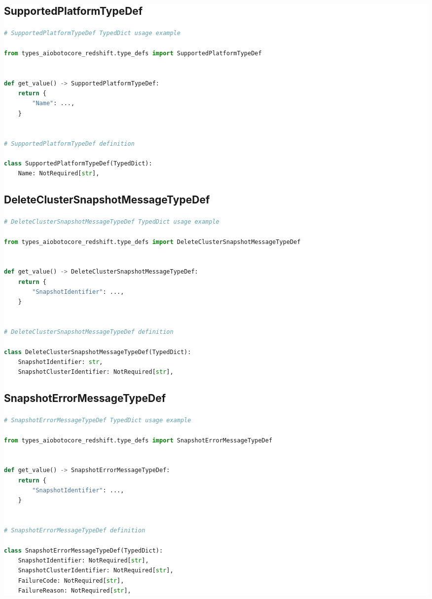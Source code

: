 
## SupportedPlatformTypeDef

```python
# SupportedPlatformTypeDef TypedDict usage example

from types_aiobotocore_redshift.type_defs import SupportedPlatformTypeDef


def get_value() -> SupportedPlatformTypeDef:
    return {
        "Name": ...,
    }


# SupportedPlatformTypeDef definition

class SupportedPlatformTypeDef(TypedDict):
    Name: NotRequired[str],
```


## DeleteClusterSnapshotMessageTypeDef

```python
# DeleteClusterSnapshotMessageTypeDef TypedDict usage example

from types_aiobotocore_redshift.type_defs import DeleteClusterSnapshotMessageTypeDef


def get_value() -> DeleteClusterSnapshotMessageTypeDef:
    return {
        "SnapshotIdentifier": ...,
    }


# DeleteClusterSnapshotMessageTypeDef definition

class DeleteClusterSnapshotMessageTypeDef(TypedDict):
    SnapshotIdentifier: str,
    SnapshotClusterIdentifier: NotRequired[str],
```


## SnapshotErrorMessageTypeDef

```python
# SnapshotErrorMessageTypeDef TypedDict usage example

from types_aiobotocore_redshift.type_defs import SnapshotErrorMessageTypeDef


def get_value() -> SnapshotErrorMessageTypeDef:
    return {
        "SnapshotIdentifier": ...,
    }


# SnapshotErrorMessageTypeDef definition

class SnapshotErrorMessageTypeDef(TypedDict):
    SnapshotIdentifier: NotRequired[str],
    SnapshotClusterIdentifier: NotRequired[str],
    FailureCode: NotRequired[str],
    FailureReason: NotRequired[str],
```